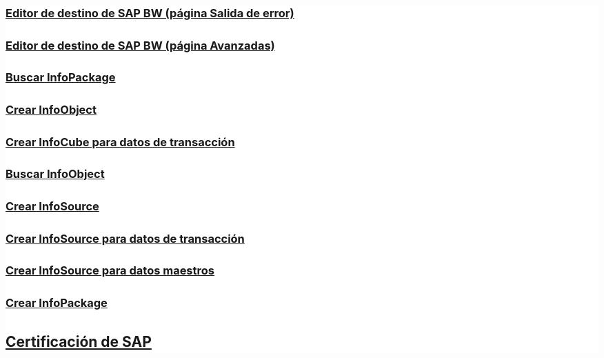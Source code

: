 ### [Editor de destino de SAP BW (página Salida de error)](../data-flow/sap-bw-destination-editor-error-output-page.md)
### [Editor de destino de SAP BW (página Avanzadas)](../data-flow/sap-bw-destination-editor-advanced-page.md)
### [Buscar InfoPackage](../data-flow/look-up-infopackage.md)
### [Crear InfoObject](../data-flow/create-new-infoobject.md)
### [Crear InfoCube para datos de transacción](../data-flow/create-infocube-for-transaction-data.md)
### [Buscar InfoObject](../data-flow/look-up-infoobject.md)
### [Crear InfoSource](../data-flow/create-infosource.md)
### [Crear InfoSource para datos de transacción](../data-flow/create-infosource-for-transaction-data.md)
### [Crear InfoSource para datos maestros](../data-flow/create-infosource-for-master-data.md)
### [Crear InfoPackage](../data-flow/create-infopackage.md)
## [Certificación de SAP](../certification-by-sap.md)

